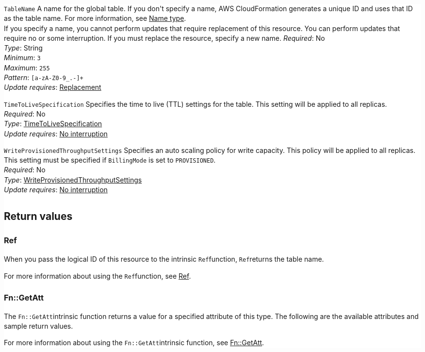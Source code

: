 `TableName`  <a name="cfn-dynamodb-globaltable-tablename"></a>
A name for the global table\. If you don't specify a name, AWS CloudFormation generates a unique ID and uses that ID as the table name\. For more information, see [Name type](https://docs.aws.amazon.com/AWSCloudFormation/latest/UserGuide/aws-properties-name.html)\.  
If you specify a name, you cannot perform updates that require replacement of this resource\. You can perform updates that require no or some interruption\. If you must replace the resource, specify a new name\.
*Required*: No  
*Type*: String  
*Minimum*: `3`  
*Maximum*: `255`  
*Pattern*: `[a-zA-Z0-9_.-]+`  
*Update requires*: [Replacement](https://docs.aws.amazon.com/AWSCloudFormation/latest/UserGuide/using-cfn-updating-stacks-update-behaviors.html#update-replacement)

`TimeToLiveSpecification`  <a name="cfn-dynamodb-globaltable-timetolivespecification"></a>
Specifies the time to live \(TTL\) settings for the table\. This setting will be applied to all replicas\.  
*Required*: No  
*Type*: [TimeToLiveSpecification](aws-properties-dynamodb-globaltable-timetolivespecification.md)  
*Update requires*: [No interruption](https://docs.aws.amazon.com/AWSCloudFormation/latest/UserGuide/using-cfn-updating-stacks-update-behaviors.html#update-no-interrupt)

`WriteProvisionedThroughputSettings`  <a name="cfn-dynamodb-globaltable-writeprovisionedthroughputsettings"></a>
Specifies an auto scaling policy for write capacity\. This policy will be applied to all replicas\. This setting must be specified if `BillingMode` is set to `PROVISIONED`\.  
*Required*: No  
*Type*: [WriteProvisionedThroughputSettings](aws-properties-dynamodb-globaltable-writeprovisionedthroughputsettings.md)  
*Update requires*: [No interruption](https://docs.aws.amazon.com/AWSCloudFormation/latest/UserGuide/using-cfn-updating-stacks-update-behaviors.html#update-no-interrupt)

## Return values<a name="aws-resource-dynamodb-globaltable-return-values"></a>

### Ref<a name="aws-resource-dynamodb-globaltable-return-values-ref"></a>

When you pass the logical ID of this resource to the intrinsic `Ref`function, `Ref`returns the table name\.

For more information about using the `Ref`function, see [Ref](https://docs.aws.amazon.com/AWSCloudFormation/latest/UserGuide/intrinsic-function-reference-ref.html)\.

### Fn::GetAtt<a name="aws-resource-dynamodb-globaltable-return-values-fn--getatt"></a>

The `Fn::GetAtt`intrinsic function returns a value for a specified attribute of this type\. The following are the available attributes and sample return values\.

For more information about using the `Fn::GetAtt`intrinsic function, see [Fn::GetAtt](https://docs.aws.amazon.com/AWSCloudFormation/latest/UserGuide/intrinsic-function-reference-getatt.html)\.
